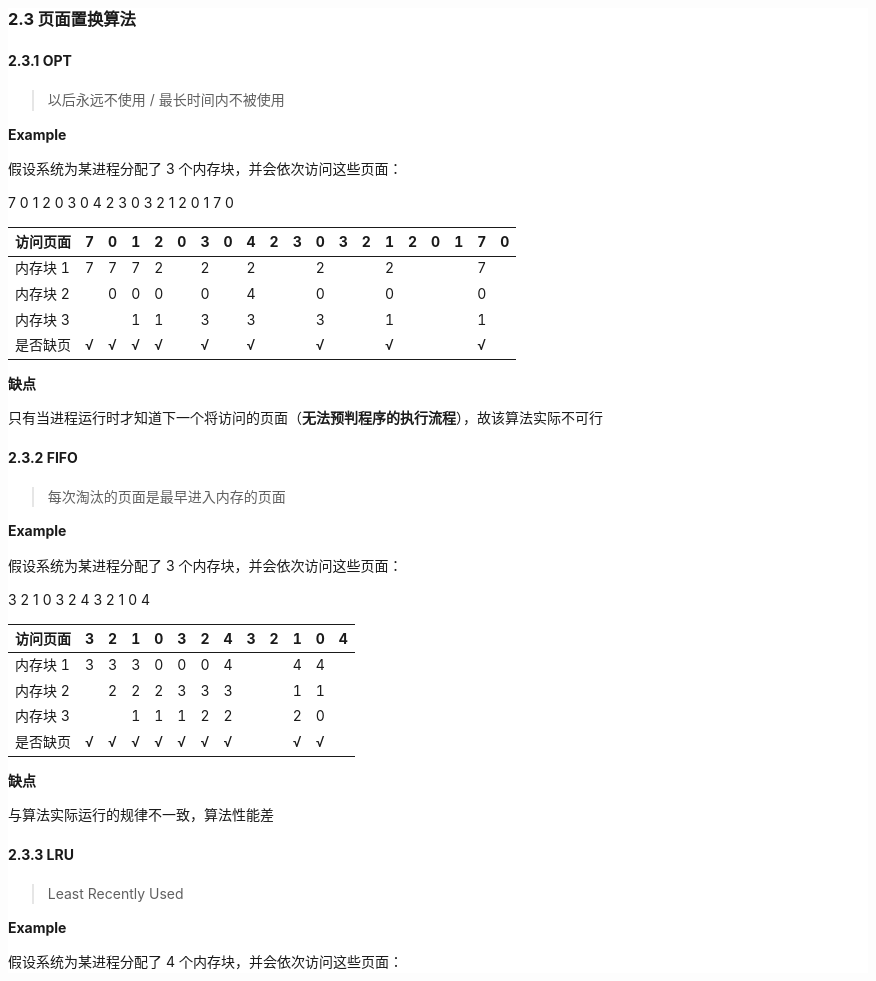 ### 2.3 页面置换算法

#### 2.3.1 OPT

> 以后永远不使用 / 最长时间内不被使用

**Example**

假设系统为某进程分配了 3 个内存块，并会依次访问这些页面：

7 0 1 2 0 3 0 4 2 3 0 3 2 1 2 0 1 7 0 

| 访问页面 | 7    | 0    | 1    | 2    | 0    | 3    | 0    | 4    | 2    | 3    | 0    | 3    | 2    | 1    | 2    | 0    | 1    | 7    | 0    |
| -------- | ---- | ---- | ---- | ---- | ---- | ---- | ---- | ---- | ---- | ---- | ---- | ---- | ---- | ---- | ---- | ---- | ---- | ---- | ---- |
| 内存块 1 | 7    | 7    | 7    | 2    |      | 2    |      | 2    |      |      | 2    |      |      | 2    |      |      |      | 7    |      |
| 内存块 2 |      | 0    | 0    | 0    |      | 0    |      | 4    |      |      | 0    |      |      | 0    |      |      |      | 0    |      |
| 内存块 3 |      |      | 1    | 1    |      | 3    |      | 3    |      |      | 3    |      |      | 1    |      |      |      | 1    |      |
| 是否缺页 | √    | √    | √    | √    |      | √    |      | √    |      |      | √    |      |      | √    |      |      |      | √    |      |



**缺点**

只有当进程运行时才知道下一个将访问的页面（**无法预判程序的执行流程**），故该算法实际不可行

#### 2.3.2 FIFO

> 每次淘汰的页面是最早进入内存的页面

**Example**

假设系统为某进程分配了 3 个内存块，并会依次访问这些页面：

3 2 1 0 3 2 4 3 2 1 0 4

| 访问页面 | 3    | 2    | 1    | 0    | 3    | 2    | 4    | 3    | 2    | 1    | 0    | 4    |
| -------- | ---- | ---- | ---- | ---- | ---- | ---- | ---- | ---- | ---- | ---- | ---- | ---- |
| 内存块 1 | 3    | 3    | 3    | 0    | 0    | 0    | 4    |      |      | 4    | 4    |      |
| 内存块 2 |      | 2    | 2    | 2    | 3    | 3    | 3    |      |      | 1    | 1    |      |
| 内存块 3 |      |      | 1    | 1    | 1    | 2    | 2    |      |      | 2    | 0    |      |
| 是否缺页 | √    | √    | √    | √    | √    | √    | √    |      |      | √    | √    |      |

**缺点**

与算法实际运行的规律不一致，算法性能差

#### 2.3.3 LRU

> Least Recently Used

**Example**

假设系统为某进程分配了 4 个内存块，并会依次访问这些页面：
